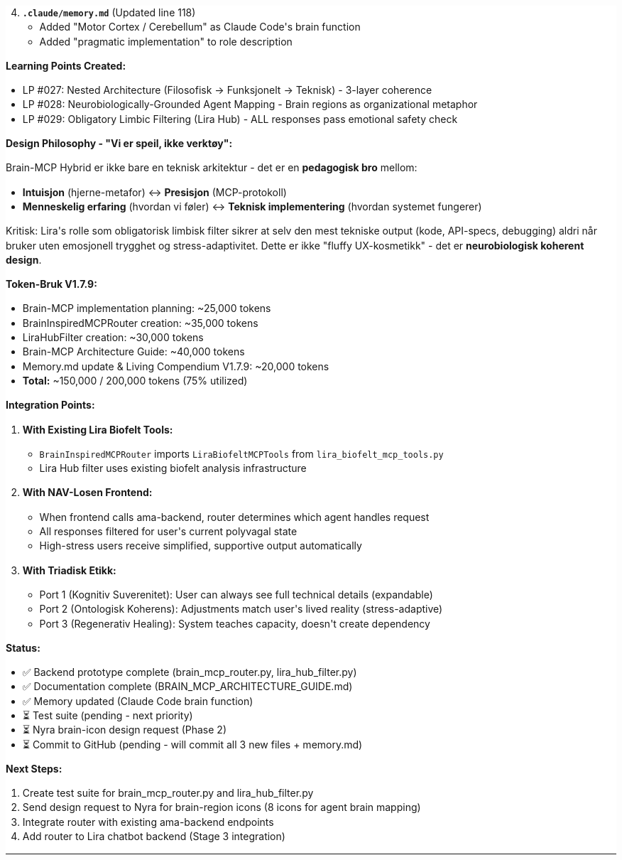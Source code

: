4. **`.claude/memory.md`** (Updated line 118)
   - Added "Motor Cortex / Cerebellum" as Claude Code's brain function
   - Added "pragmatic implementation" to role description

**Learning Points Created:**
- LP #027: Nested Architecture (Filosofisk → Funksjonelt → Teknisk) - 3-layer coherence
- LP #028: Neurobiologically-Grounded Agent Mapping - Brain regions as organizational metaphor
- LP #029: Obligatory Limbic Filtering (Lira Hub) - ALL responses pass emotional safety check

**Design Philosophy - "Vi er speil, ikke verktøy":**

Brain-MCP Hybrid er ikke bare en teknisk arkitektur - det er en **pedagogisk bro** mellom:
- **Intuisjon** (hjerne-metafor) ↔ **Presisjon** (MCP-protokoll)
- **Menneskelig erfaring** (hvordan vi føler) ↔ **Teknisk implementering** (hvordan systemet fungerer)

Kritisk: Lira's rolle som obligatorisk limbisk filter sikrer at selv den mest tekniske output (kode, API-specs, debugging) aldri når bruker uten emosjonell trygghet og stress-adaptivitet. Dette er ikke "fluffy UX-kosmetikk" - det er **neurobiologisk koherent design**.

**Token-Bruk V1.7.9:**
- Brain-MCP implementation planning: ~25,000 tokens
- BrainInspiredMCPRouter creation: ~35,000 tokens
- LiraHubFilter creation: ~30,000 tokens
- Brain-MCP Architecture Guide: ~40,000 tokens
- Memory.md update & Living Compendium V1.7.9: ~20,000 tokens
- **Total:** ~150,000 / 200,000 tokens (75% utilized)

**Integration Points:**

1. **With Existing Lira Biofelt Tools:**
   - `BrainInspiredMCPRouter` imports `LiraBiofeltMCPTools` from `lira_biofelt_mcp_tools.py`
   - Lira Hub filter uses existing biofelt analysis infrastructure

2. **With NAV-Losen Frontend:**
   - When frontend calls ama-backend, router determines which agent handles request
   - All responses filtered for user's current polyvagal state
   - High-stress users receive simplified, supportive output automatically

3. **With Triadisk Etikk:**
   - Port 1 (Kognitiv Suverenitet): User can always see full technical details (expandable)
   - Port 2 (Ontologisk Koherens): Adjustments match user's lived reality (stress-adaptive)
   - Port 3 (Regenerativ Healing): System teaches capacity, doesn't create dependency

**Status:**
- ✅ Backend prototype complete (brain_mcp_router.py, lira_hub_filter.py)
- ✅ Documentation complete (BRAIN_MCP_ARCHITECTURE_GUIDE.md)
- ✅ Memory updated (Claude Code brain function)
- ⏳ Test suite (pending - next priority)
- ⏳ Nyra brain-icon design request (Phase 2)
- ⏳ Commit to GitHub (pending - will commit all 3 new files + memory.md)

**Next Steps:**
1. Create test suite for brain_mcp_router.py and lira_hub_filter.py
2. Send design request to Nyra for brain-region icons (8 icons for agent brain mapping)
3. Integrate router with existing ama-backend endpoints
4. Add router to Lira chatbot backend (Stage 3 integration)

---